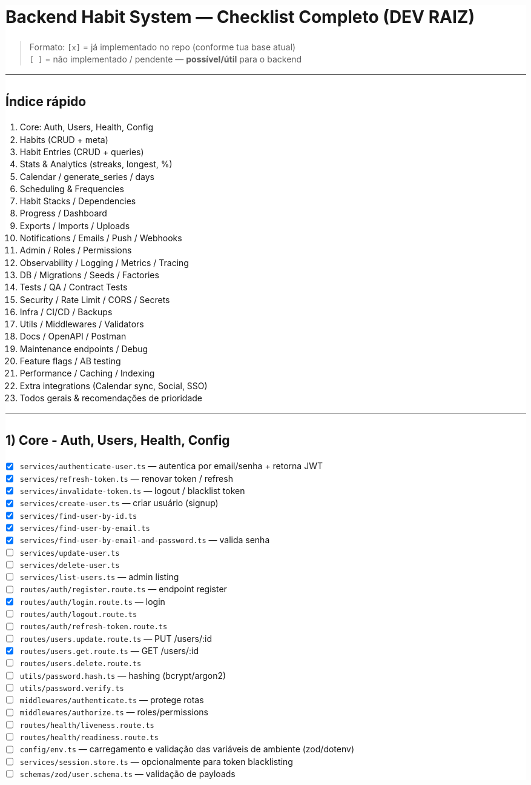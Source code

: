 # Backend Habit System — Checklist Completo (DEV RAIZ)

> Formato: `[x]` = já implementado no repo (conforme tua base atual)  
> `[ ]` = não implementado / pendente — **possível/útil** para o backend

---

## Índice rápido
1. Core: Auth, Users, Health, Config
2. Habits (CRUD + meta)
3. Habit Entries (CRUD + queries)
4. Stats & Analytics (streaks, longest, %)
5. Calendar / generate_series / days
6. Scheduling & Frequencies
7. Habit Stacks / Dependencies
8. Progress / Dashboard
9. Exports / Imports / Uploads
10. Notifications / Emails / Push / Webhooks
11. Admin / Roles / Permissions
12. Observability / Logging / Metrics / Tracing
13. DB / Migrations / Seeds / Factories
14. Tests / QA / Contract Tests
15. Security / Rate Limit / CORS / Secrets
16. Infra / CI/CD / Backups
17. Utils / Middlewares / Validators
18. Docs / OpenAPI / Postman
19. Maintenance endpoints / Debug
20. Feature flags / AB testing
21. Performance / Caching / Indexing
22. Extra integrations (Calendar sync, Social, SSO)
23. Todos gerais & recomendações de prioridade

---

## 1) Core - Auth, Users, Health, Config

- [x] `services/authenticate-user.ts` — autentica por email/senha + retorna JWT
- [x] `services/refresh-token.ts` — renovar token / refresh
- [x] `services/invalidate-token.ts` — logout / blacklist token
- [x] `services/create-user.ts` — criar usuário (signup)
- [x] `services/find-user-by-id.ts`
- [x] `services/find-user-by-email.ts`
- [x] `services/find-user-by-email-and-password.ts` — valida senha
- [ ] `services/update-user.ts`
- [ ] `services/delete-user.ts`
- [ ] `services/list-users.ts` — admin listing
- [ ] `routes/auth/register.route.ts` — endpoint register
- [x] `routes/auth/login.route.ts` — login
- [ ] `routes/auth/logout.route.ts`
- [ ] `routes/auth/refresh-token.route.ts`
- [ ] `routes/users.update.route.ts` — PUT /users/:id
- [x] `routes/users.get.route.ts` — GET /users/:id
- [ ] `routes/users.delete.route.ts`
- [ ] `utils/password.hash.ts` — hashing (bcrypt/argon2)
- [ ] `utils/password.verify.ts`
- [ ] `middlewares/authenticate.ts` — protege rotas
- [ ] `middlewares/authorize.ts` — roles/permissions
- [ ] `routes/health/liveness.route.ts`
- [ ] `routes/health/readiness.route.ts`
- [ ] `config/env.ts` — carregamento e validação das variáveis de ambiente (zod/dotenv)
- [ ] `services/session.store.ts` — opcionalmente para token blacklisting
- [ ] `schemas/zod/user.schema.ts` — validação de payloads
